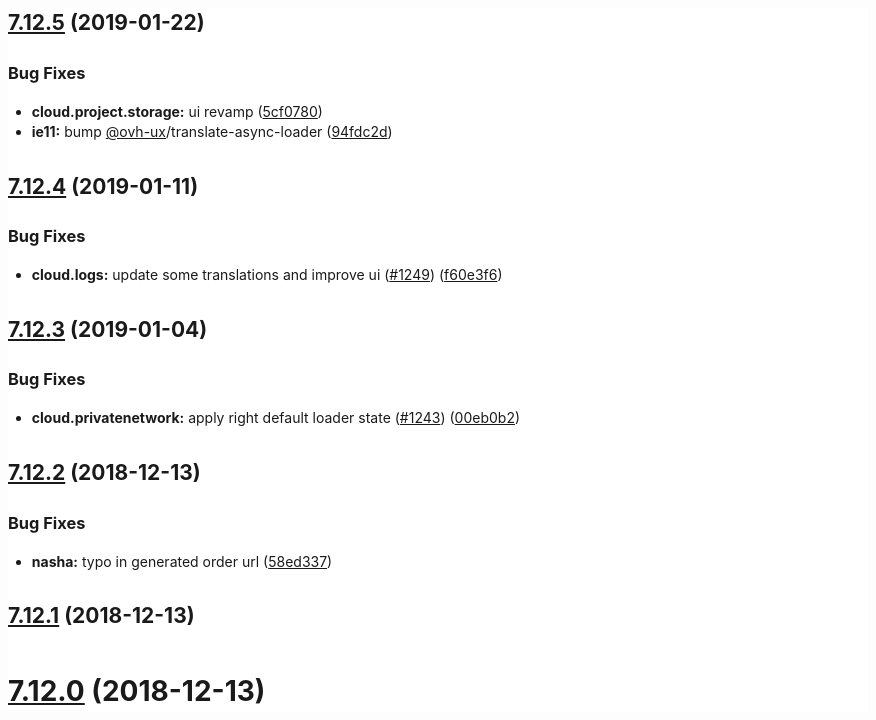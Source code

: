 

## [7.12.5](https://github.com/ovh-ux/ovh-manager-cloud/compare/v7.12.4...v7.12.5) (2019-01-22)


### Bug Fixes

* **cloud.project.storage:** ui revamp ([5cf0780](https://github.com/ovh-ux/ovh-manager-cloud/commit/5cf0780))
* **ie11:** bump [@ovh-ux](https://github.com/ovh-ux)/translate-async-loader ([94fdc2d](https://github.com/ovh-ux/ovh-manager-cloud/commit/94fdc2d))



## [7.12.4](https://github.com/ovh-ux/ovh-manager-cloud/compare/v7.12.3...v7.12.4) (2019-01-11)


### Bug Fixes

* **cloud.logs:** update some translations and improve ui ([#1249](https://github.com/ovh-ux/ovh-manager-cloud/issues/1249)) ([f60e3f6](https://github.com/ovh-ux/ovh-manager-cloud/commit/f60e3f6))



## [7.12.3](https://github.com/ovh-ux/ovh-manager-cloud/compare/v7.12.2...v7.12.3) (2019-01-04)


### Bug Fixes

* **cloud.privatenetwork:** apply right default loader state ([#1243](https://github.com/ovh-ux/ovh-manager-cloud/issues/1243)) ([00eb0b2](https://github.com/ovh-ux/ovh-manager-cloud/commit/00eb0b2))



## [7.12.2](https://github.com/ovh-ux/ovh-manager-cloud/compare/v7.12.1...v7.12.2) (2018-12-13)


### Bug Fixes

* **nasha:** typo in generated order url ([58ed337](https://github.com/ovh-ux/ovh-manager-cloud/commit/58ed337))



## [7.12.1](https://github.com/ovh-ux/ovh-manager-cloud/compare/v7.12.0...v7.12.1) (2018-12-13)



# [7.12.0](https://github.com/ovh-ux/ovh-manager-cloud/compare/v7.11.0...v7.12.0) (2018-12-13)
